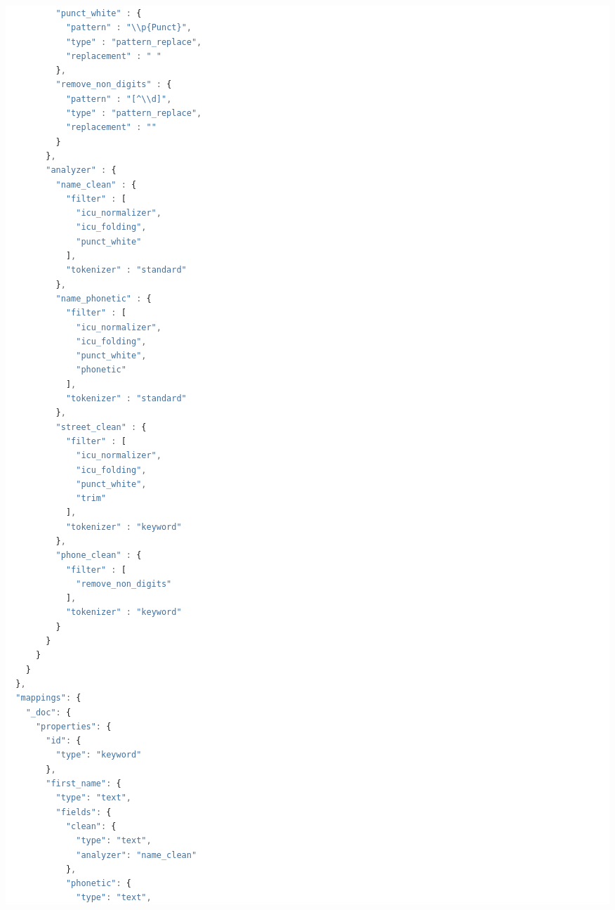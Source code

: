 ```javascript
          "punct_white" : {
            "pattern" : "\\p{Punct}",
            "type" : "pattern_replace",
            "replacement" : " "
          },
          "remove_non_digits" : {
            "pattern" : "[^\\d]",
            "type" : "pattern_replace",
            "replacement" : ""
          }
        },
        "analyzer" : {
          "name_clean" : {
            "filter" : [
              "icu_normalizer",
              "icu_folding",
              "punct_white"
            ],
            "tokenizer" : "standard"
          },
          "name_phonetic" : {
            "filter" : [
              "icu_normalizer",
              "icu_folding",
              "punct_white",
              "phonetic"
            ],
            "tokenizer" : "standard"
          },
          "street_clean" : {
            "filter" : [
              "icu_normalizer",
              "icu_folding",
              "punct_white",
              "trim"
            ],
            "tokenizer" : "keyword"
          },
          "phone_clean" : {
            "filter" : [
              "remove_non_digits"
            ],
            "tokenizer" : "keyword"
          }
        }
      }
    }
  },
  "mappings": {
    "_doc": {
      "properties": {
        "id": {
          "type": "keyword"
        },
        "first_name": {
          "type": "text",
          "fields": {
            "clean": {
              "type": "text",
              "analyzer": "name_clean"
            },
            "phonetic": {
              "type": "text",
```